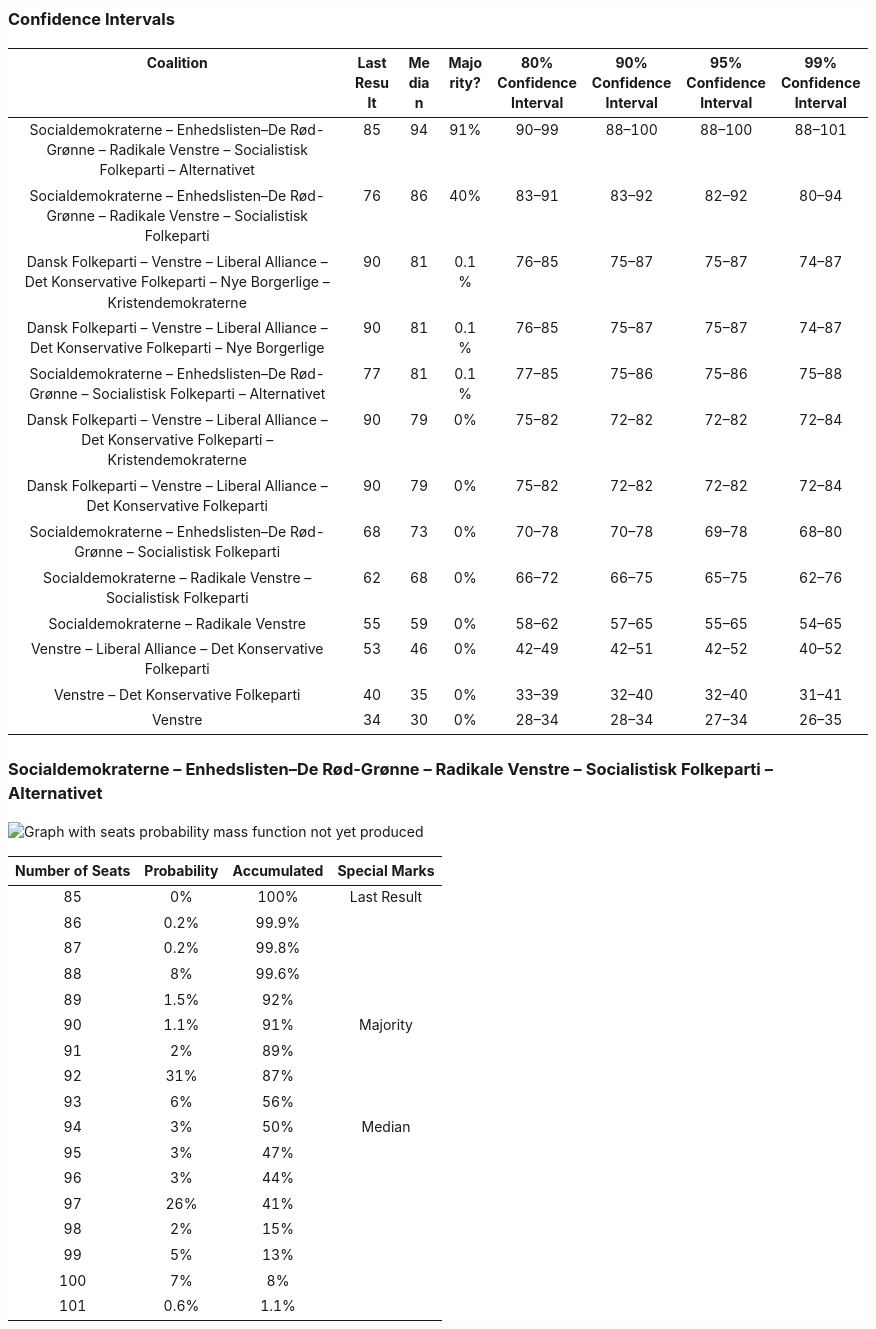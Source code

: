 ### Confidence Intervals

| Coalition | Last Result | Median | Majority? | 80% Confidence Interval | 90% Confidence Interval | 95% Confidence Interval | 99% Confidence Interval |
|:---------:|:-----------:|:------:|:---------:|:-----------------------:|:-----------------------:|:-----------------------:|:-----------------------:|
| Socialdemokraterne – Enhedslisten–De Rød-Grønne – Radikale Venstre – Socialistisk Folkeparti – Alternativet | 85 | 94 | 91% | 90–99 | 88–100 | 88–100 | 88–101 |
| Socialdemokraterne – Enhedslisten–De Rød-Grønne – Radikale Venstre – Socialistisk Folkeparti | 76 | 86 | 40% | 83–91 | 83–92 | 82–92 | 80–94 |
| Dansk Folkeparti – Venstre – Liberal Alliance – Det Konservative Folkeparti – Nye Borgerlige – Kristendemokraterne | 90 | 81 | 0.1% | 76–85 | 75–87 | 75–87 | 74–87 |
| Dansk Folkeparti – Venstre – Liberal Alliance – Det Konservative Folkeparti – Nye Borgerlige | 90 | 81 | 0.1% | 76–85 | 75–87 | 75–87 | 74–87 |
| Socialdemokraterne – Enhedslisten–De Rød-Grønne – Socialistisk Folkeparti – Alternativet | 77 | 81 | 0.1% | 77–85 | 75–86 | 75–86 | 75–88 |
| Dansk Folkeparti – Venstre – Liberal Alliance – Det Konservative Folkeparti – Kristendemokraterne | 90 | 79 | 0% | 75–82 | 72–82 | 72–82 | 72–84 |
| Dansk Folkeparti – Venstre – Liberal Alliance – Det Konservative Folkeparti | 90 | 79 | 0% | 75–82 | 72–82 | 72–82 | 72–84 |
| Socialdemokraterne – Enhedslisten–De Rød-Grønne – Socialistisk Folkeparti | 68 | 73 | 0% | 70–78 | 70–78 | 69–78 | 68–80 |
| Socialdemokraterne – Radikale Venstre – Socialistisk Folkeparti | 62 | 68 | 0% | 66–72 | 66–75 | 65–75 | 62–76 |
| Socialdemokraterne – Radikale Venstre | 55 | 59 | 0% | 58–62 | 57–65 | 55–65 | 54–65 |
| Venstre – Liberal Alliance – Det Konservative Folkeparti | 53 | 46 | 0% | 42–49 | 42–51 | 42–52 | 40–52 |
| Venstre – Det Konservative Folkeparti | 40 | 35 | 0% | 33–39 | 32–40 | 32–40 | 31–41 |
| Venstre | 34 | 30 | 0% | 28–34 | 28–34 | 27–34 | 26–35 |

### Socialdemokraterne – Enhedslisten–De Rød-Grønne – Radikale Venstre – Socialistisk Folkeparti – Alternativet

![Graph with seats probability mass function not yet produced](2018-11-17-Voxmeter-coalitions-seats-pmf-a–ø–b–f–å.png "Seats Probability Mass Function")

| Number of Seats | Probability | Accumulated | Special Marks |
|:---------------:|:-----------:|:-----------:|:-------------:|
| 85 | 0% | 100% | Last Result |
| 86 | 0.2% | 99.9% |  |
| 87 | 0.2% | 99.8% |  |
| 88 | 8% | 99.6% |  |
| 89 | 1.5% | 92% |  |
| 90 | 1.1% | 91% | Majority |
| 91 | 2% | 89% |  |
| 92 | 31% | 87% |  |
| 93 | 6% | 56% |  |
| 94 | 3% | 50% | Median |
| 95 | 3% | 47% |  |
| 96 | 3% | 44% |  |
| 97 | 26% | 41% |  |
| 98 | 2% | 15% |  |
| 99 | 5% | 13% |  |
| 100 | 7% | 8% |  |
| 101 | 0.6% | 1.1% |  |